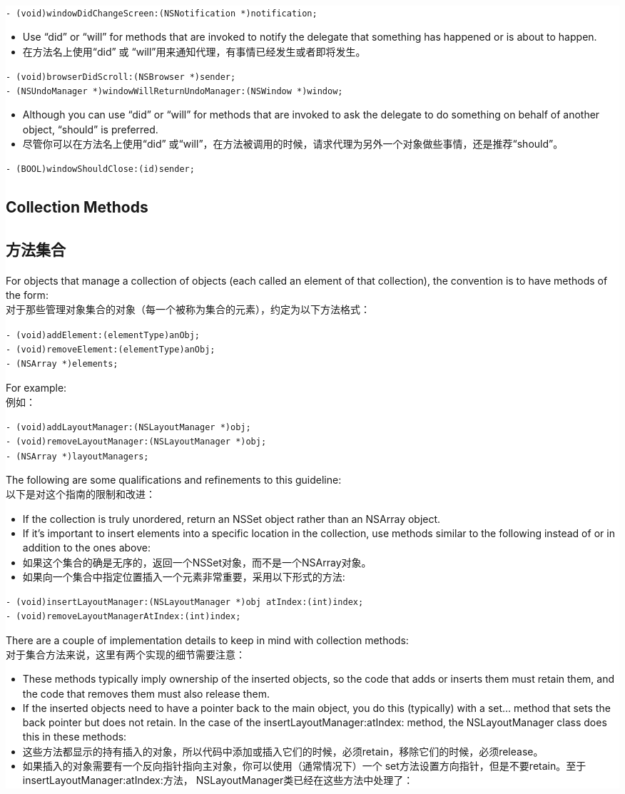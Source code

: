 `- (void)windowDidChangeScreen:(NSNotification *)notification;`

+ Use “did” or “will” for methods that are invoked to notify the delegate that something has happened or is about to happen.  
+ 在方法名上使用“did” 或 “will”用来通知代理，有事情已经发生或者即将发生。

`- (void)browserDidScroll:(NSBrowser *)sender;`  
`- (NSUndoManager *)windowWillReturnUndoManager:(NSWindow *)window;`

+ Although you can use “did” or “will” for methods that are invoked to ask the delegate to do something on behalf of another object, “should” is preferred.  
+ 尽管你可以在方法名上使用“did” 或“will”，在方法被调用的时候，请求代理为另外一个对象做些事情，还是推荐“should”。

`- (BOOL)windowShouldClose:(id)sender;`

## Collection Methods  
## 方法集合

For objects that manage a collection of objects (each called an element of that collection), the convention is to have methods of the form:  
对于那些管理对象集合的对象（每一个被称为集合的元素），约定为以下方法格式：

`- (void)addElement:(elementType)anObj;`  
`- (void)removeElement:(elementType)anObj;`  
`- (NSArray *)elements;`

For example:  
例如：

`- (void)addLayoutManager:(NSLayoutManager *)obj;`  
`- (void)removeLayoutManager:(NSLayoutManager *)obj;`  
`- (NSArray *)layoutManagers;`

The following are some qualifications and refinements to this guideline:  
以下是对这个指南的限制和改进：

+ If the collection is truly unordered, return an NSSet object rather than an NSArray object.  
+ If it’s important to insert elements into a specific location in the collection, use methods similar to the following instead of or in addition to the ones above:  
+ 如果这个集合的确是无序的，返回一个NSSet对象，而不是一个NSArray对象。  
+ 如果向一个集合中指定位置插入一个元素非常重要，采用以下形式的方法:

`- (void)insertLayoutManager:(NSLayoutManager *)obj atIndex:(int)index;`  
`- (void)removeLayoutManagerAtIndex:(int)index;`

There are a couple of implementation details to keep in mind with collection methods:  
对于集合方法来说，这里有两个实现的细节需要注意：

+ These methods typically imply ownership of the inserted objects, so the code that adds or inserts them must retain them, and the code that removes them must also release them.  
+ If the inserted objects need to have a pointer back to the main object, you do this (typically) with a set... method that sets the back pointer but does not retain. In the case of the insertLayoutManager:atIndex: method, the NSLayoutManager class does this in these methods:  
+ 这些方法都显示的持有插入的对象，所以代码中添加或插入它们的时候，必须retain，移除它们的时候，必须release。  
+ 如果插入的对象需要有一个反向指针指向主对象，你可以使用（通常情况下）一个 set方法设置方向指针，但是不要retain。至于insertLayoutManager:atIndex:方法， NSLayoutManager类已经在这些方法中处理了：

